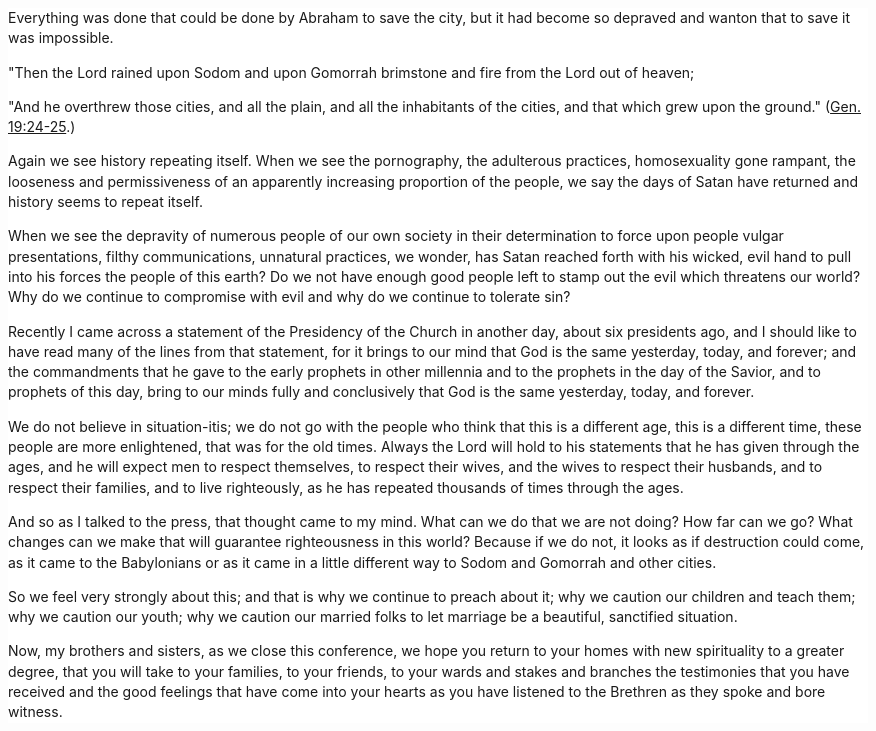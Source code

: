 Everything was done that could be done by Abraham to save the city, but it had
become so depraved and wanton that to save it was impossible.

"Then the Lord rained upon Sodom and upon Gomorrah brimstone and fire from the
Lord out of heaven;

"And he overthrew those cities, and all the plain, and all the inhabitants of
the cities, and that which grew upon the ground." ([Gen.
19:24-25](https://www.lds.org/scriptures/ot/gen/19.24-25?lang=eng#23).)

Again we see history repeating itself. When we see the pornography, the
adulterous practices, homosexuality gone rampant, the looseness and
permissiveness of an apparently increasing proportion of the people, we say
the days of Satan have returned and history seems to repeat itself.

When we see the depravity of numerous people of our own society in their
determination to force upon people vulgar presentations, filthy
communications, unnatural practices, we wonder, has Satan reached forth with
his wicked, evil hand to pull into his forces the people of this earth? Do we
not have enough good people left to stamp out the evil which threatens our
world? Why do we continue to compromise with evil and why do we continue to
tolerate sin?

Recently I came across a statement of the Presidency of the Church in another
day, about six presidents ago, and I should like to have read many of the
lines from that statement, for it brings to our mind that God is the same
yesterday, today, and forever; and the commandments that he gave to the early
prophets in other millennia and to the prophets in the day of the Savior, and
to prophets of this day, bring to our minds fully and conclusively that God is
the same yesterday, today, and forever.

We do not believe in situation-itis; we do not go with the people who think
that this is a different age, this is a different time, these people are more
enlightened, that was for the old times. Always the Lord will hold to his
statements that he has given through the ages, and he will expect men to
respect themselves, to respect their wives, and the wives to respect their
husbands, and to respect their families, and to live righteously, as he has
repeated thousands of times through the ages.

And so as I talked to the press, that thought came to my mind. What can we do
that we are not doing? How far can we go? What changes can we make that will
guarantee righteousness in this world? Because if we do not, it looks as if
destruction could come, as it came to the Babylonians or as it came in a
little different way to Sodom and Gomorrah and other cities.

So we feel very strongly about this; and that is why we continue to preach
about it; why we caution our children and teach them; why we caution our
youth; why we caution our married folks to let marriage be a beautiful,
sanctified situation.

Now, my brothers and sisters, as we close this conference, we hope you return
to your homes with new spirituality to a greater degree, that you will take to
your families, to your friends, to your wards and stakes and branches the
testimonies that you have received and the good feelings that have come into
your hearts as you have listened to the Brethren as they spoke and bore
witness.
